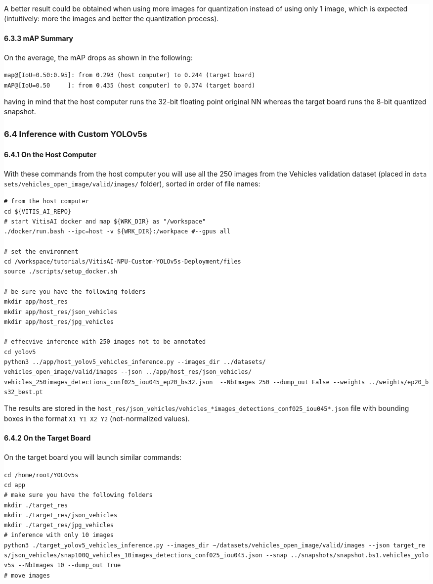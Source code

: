 
A better result could be obtained when using more images for quantization
instead of using only 1 image, which is expected
(intuitively: more the images and better the quantization process).

#### 6.3.3  mAP Summary

On the average, the mAP drops as shown in the following:

```
map@[IoU=0.50:0.95]: from 0.293 (host computer) to 0.244 (target board)
mAP@[IoU=0.50     ]: from 0.435 (host computer) to 0.374 (target board)
```

having in mind that the host computer runs the 32-bit floating point original NN whereas
the target board runs the 8-bit quantized snapshot.


### 6.4 Inference with Custom YOLOv5s

#### 6.4.1 On the Host Computer

With these commands  from the host computer you will use all the 250 images
from the Vehicles validation dataset
(placed in `datasets/vehicles_open_image/valid/images/` folder), sorted in order of file names:

```shell
# from the host computer
cd ${VITIS_AI_REPO}
# start VitisAI docker and map ${WRK_DIR} as "/workspace"
./docker/run.bash --ipc=host -v ${WRK_DIR}:/workpace #--gpus all

# set the environment
cd /workspace/tutorials/VitisAI-NPU-Custom-YOLOv5s-Deployment/files
source ./scripts/setup_docker.sh

# be sure you have the following folders
mkdir app/host_res
mkdir app/host_res/json_vehicles
mkdir app/host_res/jpg_vehicles

# effecvive inference with 250 images not to be annotated
cd yolov5
python3 ../app/host_yolov5_vehicles_inference.py --images_dir ../datasets/
vehicles_open_image/valid/images --json ../app/host_res/json_vehicles/
vehicles_250images_detections_conf025_iou045_ep20_bs32.json  --NbImages 250 --dump_out False --weights ../weights/ep20_bs32_best.pt
```

The results are stored in the
`host_res/json_vehicles/vehicles_*images_detections_conf025_iou045*.json`
file with bounding boxes in the format `X1 Y1 X2 Y2` (not-normalized values).

#### 6.4.2 On the Target Board

On the target board you will launch similar commands:
```shell
cd /home/root/YOLOv5s
cd app
# make sure you have the following folders
mkdir ./target_res
mkdir ./target_res/json_vehicles
mkdir ./target_res/jpg_vehicles
# inference with only 10 images
python3 ./target_yolov5_vehicles_inference.py --images_dir ~/datasets/vehicles_open_image/valid/images --json target_res/json_vehicles/snap100Q_vehicles_10images_detections_conf025_iou045.json --snap ../snapshots/snapshot.bs1.vehicles_yolov5s --NbImages 10 --dump_out True
# move images
```